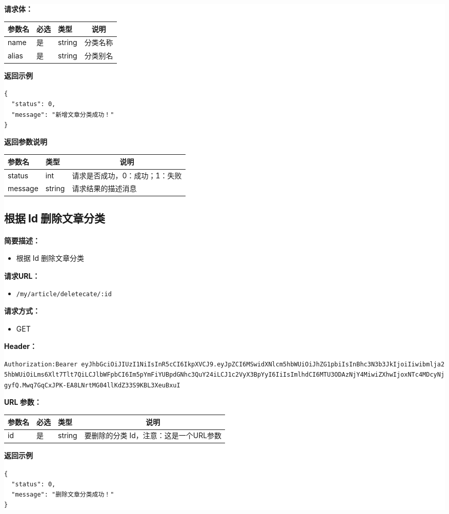 **请求体：**

| 参数名 | 必选 | 类型   | 说明     |
| :----- | :--- | :----- | -------- |
| name   | 是   | string | 分类名称 |
| alias  | 是   | string | 分类别名 |

**返回示例**

```
{
  "status": 0,
  "message": "新增文章分类成功！"
}
```

**返回参数说明**

| 参数名  | 类型   | 说明                           |
| :------ | :----- | ------------------------------ |
| status  | int    | 请求是否成功，0：成功；1：失败 |
| message | string | 请求结果的描述消息             |



## 根据 Id 删除文章分类

**简要描述：**

- 根据 Id 删除文章分类

**请求URL：**

- `/my/article/deletecate/:id`

**请求方式：**

- GET

**Header：**

```
Authorization:Bearer eyJhbGciOiJIUzI1NiIsInR5cCI6IkpXVCJ9.eyJpZCI6MSwidXNlcm5hbWUiOiJhZG1pbiIsInBhc3N3b3JkIjoiIiwibmlja25hbWUiOiLms6Xlt7Tlt7QiLCJlbWFpbCI6Im5pYmFiYUBpdGNhc3QuY24iLCJ1c2VyX3BpYyI6IiIsImlhdCI6MTU3ODAzNjY4MiwiZXhwIjoxNTc4MDcyNjgyfQ.Mwq7GqCxJPK-EA8LNrtMG04llKdZ33S9KBL3XeuBxuI
```

**URL 参数：**

| 参数名 | 必选 | 类型   | 说明                                   |
| :----- | :--- | :----- | -------------------------------------- |
| id     | 是   | string | 要删除的分类 Id，注意：这是一个URL参数 |

**返回示例**

```
{
  "status": 0,
  "message": "删除文章分类成功！"
}
```
